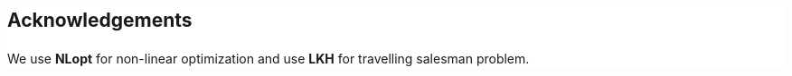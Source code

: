 ```

```

## Acknowledgements
  We use **NLopt** for non-linear optimization and use **LKH** for travelling salesman problem.
